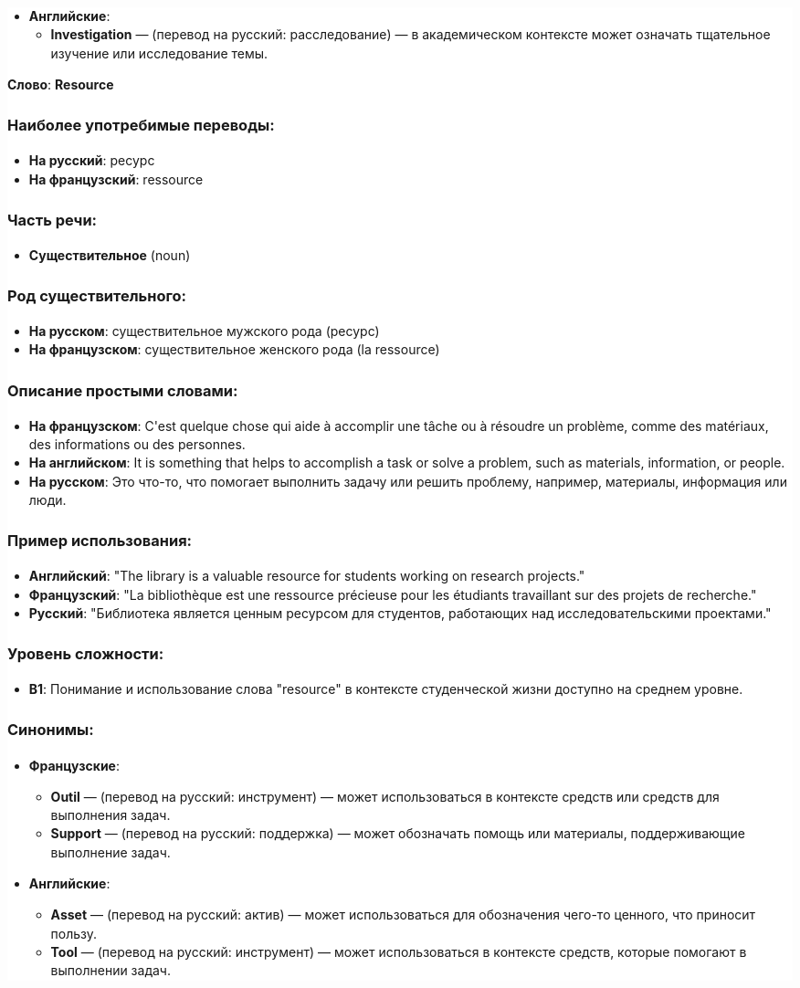 - **Английские**:
  - **Investigation** — (перевод на русский: расследование) — в академическом контексте может означать тщательное изучение или исследование темы.



**Слово**: **Resource**

### Наиболее употребимые переводы:
- **На русский**: ресурс
- **На французский**: ressource

### Часть речи:
- **Существительное** (noun)

### Род существительного:
- **На русском**: существительное мужского рода (ресурс)
- **На французском**: существительное женского рода (la ressource)

### Описание простыми словами:

- **На французском**: C'est quelque chose qui aide à accomplir une tâche ou à résoudre un problème, comme des matériaux, des informations ou des personnes.
- **На английском**: It is something that helps to accomplish a task or solve a problem, such as materials, information, or people.
- **На русском**: Это что-то, что помогает выполнить задачу или решить проблему, например, материалы, информация или люди.

### Пример использования:
- **Английский**: "The library is a valuable resource for students working on research projects."
- **Французский**: "La bibliothèque est une ressource précieuse pour les étudiants travaillant sur des projets de recherche."
- **Русский**: "Библиотека является ценным ресурсом для студентов, работающих над исследовательскими проектами."

### Уровень сложности:
- **B1**: Понимание и использование слова "resource" в контексте студенческой жизни доступно на среднем уровне.

### Синонимы:

- **Французские**:
  - **Outil** — (перевод на русский: инструмент) — может использоваться в контексте средств или средств для выполнения задач.
  - **Support** — (перевод на русский: поддержка) — может обозначать помощь или материалы, поддерживающие выполнение задач.

- **Английские**:
  - **Asset** — (перевод на русский: актив) — может использоваться для обозначения чего-то ценного, что приносит пользу.
  - **Tool** — (перевод на русский: инструмент) — может использоваться в контексте средств, которые помогают в выполнении задач.
